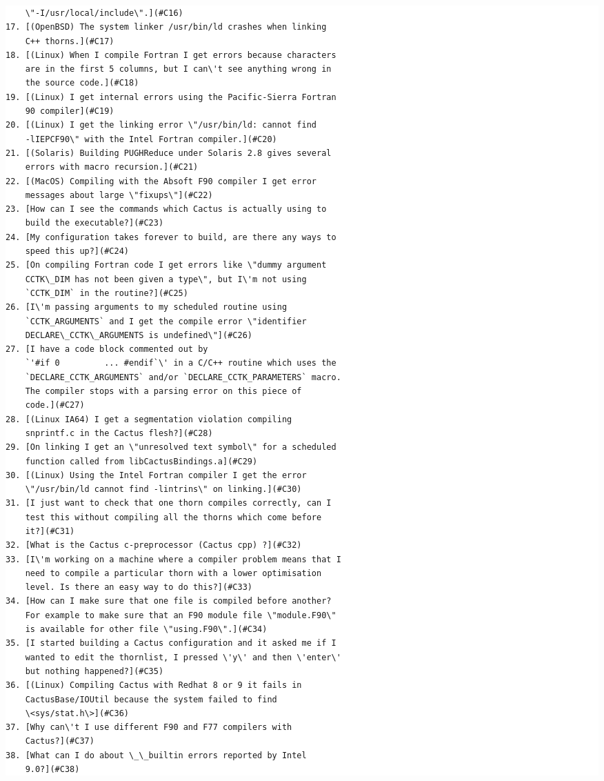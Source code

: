         \"-I/usr/local/include\".](#C16)
    17. [(OpenBSD) The system linker /usr/bin/ld crashes when linking
        C++ thorns.](#C17)
    18. [(Linux) When I compile Fortran I get errors because characters
        are in the first 5 columns, but I can\'t see anything wrong in
        the source code.](#C18)
    19. [(Linux) I get internal errors using the Pacific-Sierra Fortran
        90 compiler](#C19)
    20. [(Linux) I get the linking error \"/usr/bin/ld: cannot find
        -lIEPCF90\" with the Intel Fortran compiler.](#C20)
    21. [(Solaris) Building PUGHReduce under Solaris 2.8 gives several
        errors with macro recursion.](#C21)
    22. [(MacOS) Compiling with the Absoft F90 compiler I get error
        messages about large \"fixups\"](#C22)
    23. [How can I see the commands which Cactus is actually using to
        build the executable?](#C23)
    24. [My configuration takes forever to build, are there any ways to
        speed this up?](#C24)
    25. [On compiling Fortran code I get errors like \"dummy argument
        CCTK\_DIM has not been given a type\", but I\'m not using
        `CCTK_DIM` in the routine?](#C25)
    26. [I\'m passing arguments to my scheduled routine using
        `CCTK_ARGUMENTS` and I get the compile error \"identifier
        DECLARE\_CCTK\_ARGUMENTS is undefined\"](#C26)
    27. [I have a code block commented out by
        `'#if 0         ... #endif`\' in a C/C++ routine which uses the
        `DECLARE_CCTK_ARGUMENTS` and/or `DECLARE_CCTK_PARAMETERS` macro.
        The compiler stops with a parsing error on this piece of
        code.](#C27)
    28. [(Linux IA64) I get a segmentation violation compiling
        snprintf.c in the Cactus flesh?](#C28)
    29. [On linking I get an \"unresolved text symbol\" for a scheduled
        function called from libCactusBindings.a](#C29)
    30. [(Linux) Using the Intel Fortran compiler I get the error
        \"/usr/bin/ld cannot find -lintrins\" on linking.](#C30)
    31. [I just want to check that one thorn compiles correctly, can I
        test this without compiling all the thorns which come before
        it?](#C31)
    32. [What is the Cactus c-preprocessor (Cactus cpp) ?](#C32)
    33. [I\'m working on a machine where a compiler problem means that I
        need to compile a particular thorn with a lower optimisation
        level. Is there an easy way to do this?](#C33)
    34. [How can I make sure that one file is compiled before another?
        For example to make sure that an F90 module file \"module.F90\"
        is available for other file \"using.F90\".](#C34)
    35. [I started building a Cactus configuration and it asked me if I
        wanted to edit the thornlist, I pressed \'y\' and then \'enter\'
        but nothing happened?](#C35)
    36. [(Linux) Compiling Cactus with Redhat 8 or 9 it fails in
        CactusBase/IOUtil because the system failed to find
        \<sys/stat.h\>](#C36)
    37. [Why can\'t I use different F90 and F77 compilers with
        Cactus?](#C37)
    38. [What can I do about \_\_builtin errors reported by Intel
        9.0?](#C38)
